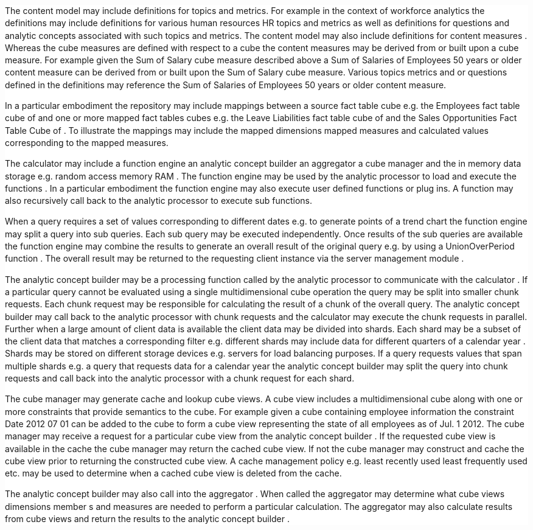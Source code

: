 The content model may include definitions for topics and metrics. For example in the context of workforce analytics the definitions may include definitions for various human resources HR topics and metrics as well as definitions for questions and analytic concepts associated with such topics and metrics. The content model may also include definitions for content measures . Whereas the cube measures are defined with respect to a cube the content measures may be derived from or built upon a cube measure. For example given the Sum of Salary cube measure described above a Sum of Salaries of Employees 50 years or older content measure can be derived from or built upon the Sum of Salary cube measure. Various topics metrics and or questions defined in the definitions may reference the Sum of Salaries of Employees 50 years or older content measure.

In a particular embodiment the repository may include mappings between a source fact table cube e.g. the Employees fact table cube of and one or more mapped fact tables cubes e.g. the Leave Liabilities fact table cube of and the Sales Opportunities Fact Table Cube of . To illustrate the mappings may include the mapped dimensions mapped measures and calculated values corresponding to the mapped measures.

The calculator may include a function engine an analytic concept builder an aggregator a cube manager and the in memory data storage e.g. random access memory RAM . The function engine may be used by the analytic processor to load and execute the functions . In a particular embodiment the function engine may also execute user defined functions or plug ins. A function may also recursively call back to the analytic processor to execute sub functions.

When a query requires a set of values corresponding to different dates e.g. to generate points of a trend chart the function engine may split a query into sub queries. Each sub query may be executed independently. Once results of the sub queries are available the function engine may combine the results to generate an overall result of the original query e.g. by using a UnionOverPeriod function . The overall result may be returned to the requesting client instance via the server management module .

The analytic concept builder may be a processing function called by the analytic processor to communicate with the calculator . If a particular query cannot be evaluated using a single multidimensional cube operation the query may be split into smaller chunk requests. Each chunk request may be responsible for calculating the result of a chunk of the overall query. The analytic concept builder may call back to the analytic processor with chunk requests and the calculator may execute the chunk requests in parallel. Further when a large amount of client data is available the client data may be divided into shards. Each shard may be a subset of the client data that matches a corresponding filter e.g. different shards may include data for different quarters of a calendar year . Shards may be stored on different storage devices e.g. servers for load balancing purposes. If a query requests values that span multiple shards e.g. a query that requests data for a calendar year the analytic concept builder may split the query into chunk requests and call back into the analytic processor with a chunk request for each shard.

The cube manager may generate cache and lookup cube views. A cube view includes a multidimensional cube along with one or more constraints that provide semantics to the cube. For example given a cube containing employee information the constraint Date 2012 07 01 can be added to the cube to form a cube view representing the state of all employees as of Jul. 1 2012. The cube manager may receive a request for a particular cube view from the analytic concept builder . If the requested cube view is available in the cache the cube manager may return the cached cube view. If not the cube manager may construct and cache the cube view prior to returning the constructed cube view. A cache management policy e.g. least recently used least frequently used etc. may be used to determine when a cached cube view is deleted from the cache.

The analytic concept builder may also call into the aggregator . When called the aggregator may determine what cube views dimensions member s and measures are needed to perform a particular calculation. The aggregator may also calculate results from cube views and return the results to the analytic concept builder .

